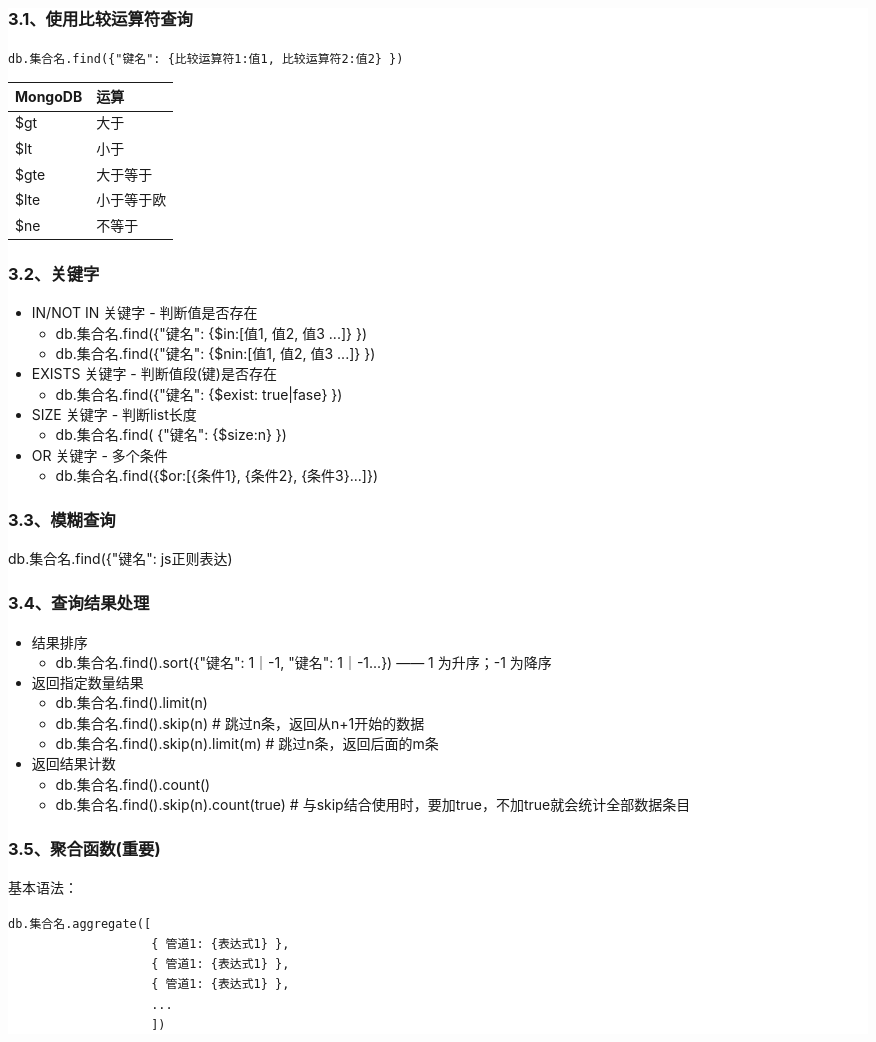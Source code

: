 ### 3.1、使用比较运算符查询

`db.集合名.find({"键名": {比较运算符1:值1, 比较运算符2:值2} })`

| MongoDB | 运算 |
| :--- | :--- |
| $gt | 大于 |
| $lt | 小于 |
| $gte | 大于等于 |
| $lte | 小于等于欧 |
| $ne | 不等于 |

### 3.2、关键字

* IN/NOT IN 关键字 - 判断值是否存在
  * db.集合名.find\({"键名": {$in:\[值1, 值2, 值3 ...\]} }\)
  * db.集合名.find\({"键名": {$nin:\[值1, 值2, 值3 ...\]} }\)
* EXISTS 关键字 - 判断值段\(键\)是否存在
  * db.集合名.find\({"键名": {$exist: true\|fase} }\)
* SIZE 关键字 - 判断list长度
  * db.集合名.find\( {"键名": {$size:n} }\)
* OR 关键字 - 多个条件
  * db.集合名.find\({$or:\[{条件1}, {条件2}, {条件3}...\]}\)

### 3.3、模糊查询

db.集合名.find\({"键名": js正则表达\)

### 3.4、查询结果处理

* 结果排序
  * db.集合名.find\(\).sort\({"键名": 1｜-1, "键名": 1｜-1...}\)  ——  1 为升序；-1 为降序
* 返回指定数量结果
  * db.集合名.find\(\).limit\(n\)
  * db.集合名.find\(\).skip\(n\)  \# 跳过n条，返回从n+1开始的数据
  * db.集合名.find\(\).skip\(n\).limit\(m\)  \# 跳过n条，返回后面的m条
* 返回结果计数
  * db.集合名.find\(\).count\(\)
  * db.集合名.find\(\).skip\(n\).count\(true\)  \# 与skip结合使用时，要加true，不加true就会统计全部数据条目

### 3.5、聚合函数\(重要\)

基本语法：

```text
db.集合名.aggregate([
                    { 管道1: {表达式1} },
                    { 管道1: {表达式1} },
                    { 管道1: {表达式1} },
                    ...
                    ])
```
